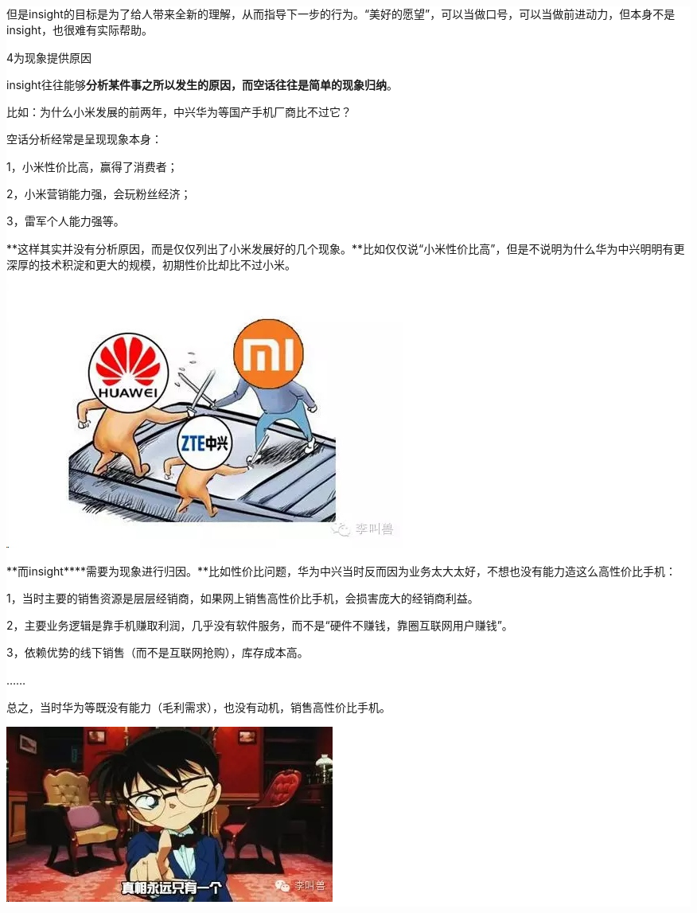 
但是insight的目标是为了给人带来全新的理解，从而指导下一步的行为。“美好的愿望”，可以当做口号，可以当做前进动力，但本身不是insight，也很难有实际帮助。

4为现象提供原因

insight往往能够**分析某件事之所以发生的原因，而空话往往是简单的现象归纳**。

比如：为什么小米发展的前两年，中兴华为等国产手机厂商比不过它？

空话分析经常是呈现现象本身：

1，小米性价比高，赢得了消费者；

2，小米营销能力强，会玩粉丝经济；

3，雷军个人能力强等。

**这样其实并没有分析原因，而是仅仅列出了小米发展好的几个现象。**比如仅仅说“小米性价比高”，但是不说明为什么华为中兴明明有更深厚的技术积淀和更大的规模，初期性价比却比不过小米。


![](./_image/2017-02-13-14-09-55.jpg)


**而insight****需要为现象进行归因。**比如性价比问题，华为中兴当时反而因为业务太大太好，不想也没有能力造这么高性价比手机：

1，当时主要的销售资源是层层经销商，如果网上销售高性价比手机，会损害庞大的经销商利益。

2，主要业务逻辑是靠手机赚取利润，几乎没有软件服务，而不是“硬件不赚钱，靠圈互联网用户赚钱”。

3，依赖优势的线下销售（而不是互联网抢购），库存成本高。

……

总之，当时华为等既没有能力（毛利需求），也没有动机，销售高性价比手机。


![](./_image/2017-02-13-14-10-04.jpg)
